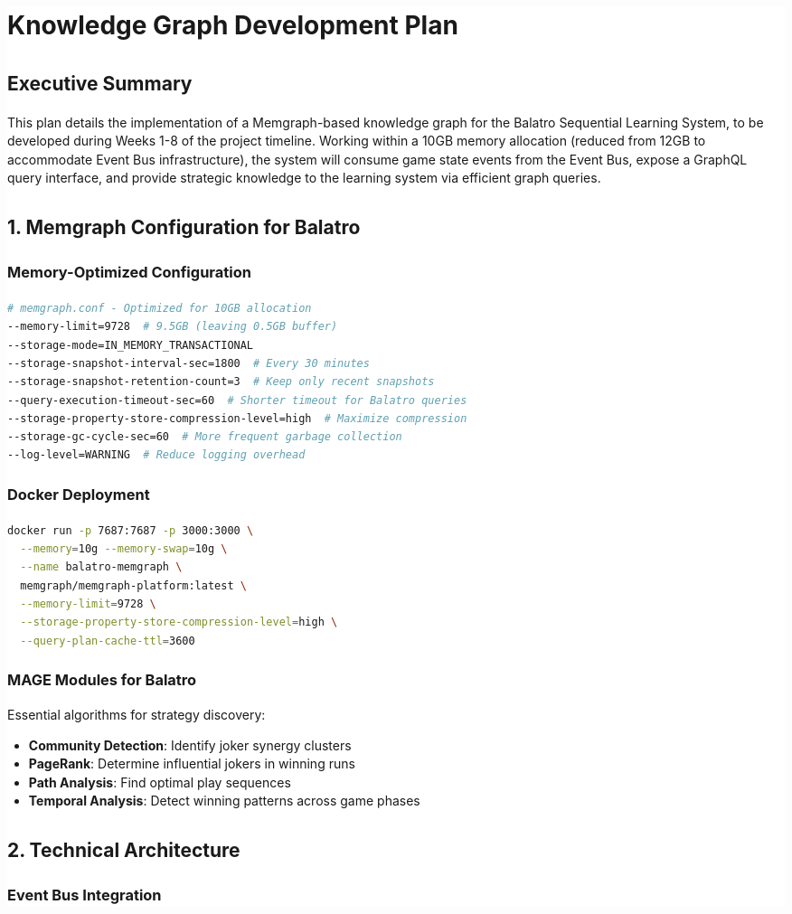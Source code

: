 # Knowledge Graph Development Plan

## Executive Summary

This plan details the implementation of a Memgraph-based knowledge graph for the Balatro Sequential Learning System, to be developed during Weeks 1-8 of the project timeline. Working within a 10GB memory allocation (reduced from 12GB to accommodate Event Bus infrastructure), the system will consume game state events from the Event Bus, expose a GraphQL query interface, and provide strategic knowledge to the learning system via efficient graph queries.

## 1. Memgraph Configuration for Balatro

### Memory-Optimized Configuration

```bash
# memgraph.conf - Optimized for 10GB allocation
--memory-limit=9728  # 9.5GB (leaving 0.5GB buffer)
--storage-mode=IN_MEMORY_TRANSACTIONAL
--storage-snapshot-interval-sec=1800  # Every 30 minutes
--storage-snapshot-retention-count=3  # Keep only recent snapshots
--query-execution-timeout-sec=60  # Shorter timeout for Balatro queries
--storage-property-store-compression-level=high  # Maximize compression
--storage-gc-cycle-sec=60  # More frequent garbage collection
--log-level=WARNING  # Reduce logging overhead
```

### Docker Deployment

```bash
docker run -p 7687:7687 -p 3000:3000 \
  --memory=10g --memory-swap=10g \
  --name balatro-memgraph \
  memgraph/memgraph-platform:latest \
  --memory-limit=9728 \
  --storage-property-store-compression-level=high \
  --query-plan-cache-ttl=3600
```

### MAGE Modules for Balatro

Essential algorithms for strategy discovery:
- **Community Detection**: Identify joker synergy clusters
- **PageRank**: Determine influential jokers in winning runs
- **Path Analysis**: Find optimal play sequences
- **Temporal Analysis**: Detect winning patterns across game phases

## 2. Technical Architecture

### Event Bus Integration
